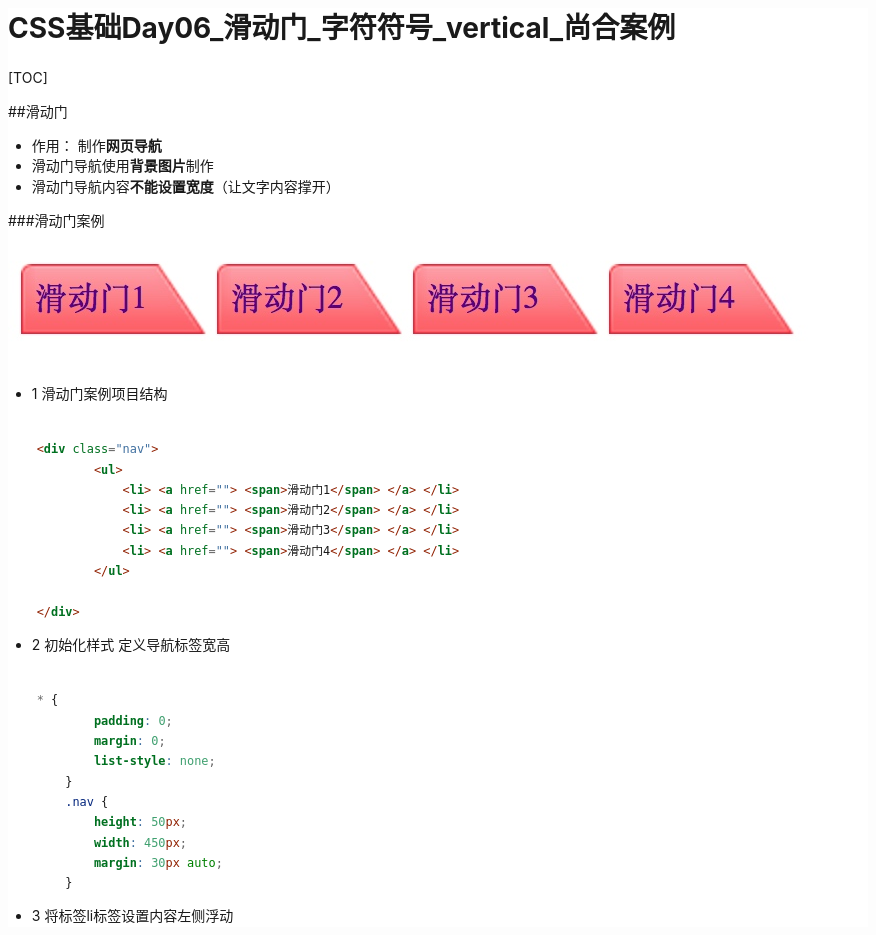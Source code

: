 # CSS基础Day06_滑动门_字符符号_vertical_尚合案例

[TOC]

##滑动门
* 作用： 制作**网页导航**
* 滑动门导航使用**背景图片**制作
* 滑动门导航内容**不能设置宽度**（让文字内容撑开）

###滑动门案例

![-w410](media/14892804498987/14892987975225.jpg)

 * 1 滑动门案例项目结构

 
```html
    
    <div class="nav">
			<ul>
				<li> <a href=""> <span>滑动门1</span> </a> </li>
				<li> <a href=""> <span>滑动门2</span> </a> </li>
				<li> <a href=""> <span>滑动门3</span> </a> </li>
				<li> <a href=""> <span>滑动门4</span> </a> </li>
			</ul>	

	</div>

```

* 2 初始化样式 定义导航标签宽高


```CSS

    * {
			padding: 0;
			margin: 0; 
			list-style: none;
		}
		.nav {
			height: 50px;
			width: 450px;
			margin: 30px auto; 
		}

```

* 3 将标签li标签设置内容左侧浮动
